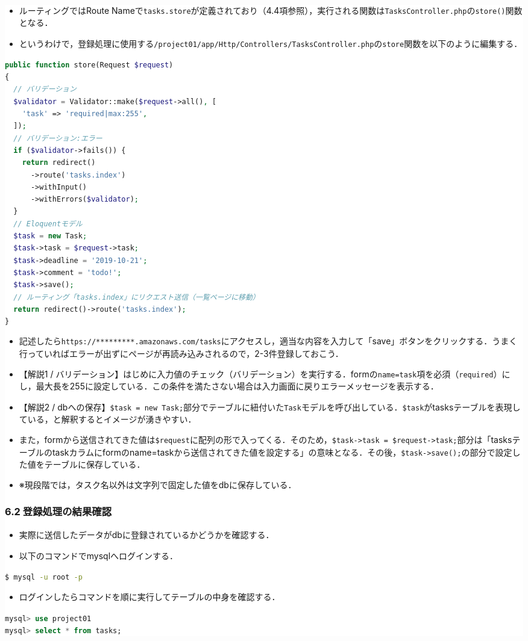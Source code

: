 - ルーティングではRoute Nameで`tasks.store`が定義されており（4.4項参照），実行される関数は`TasksController.php`の`store()`関数となる．

- というわけで，登録処理に使用する`/project01/app/Http/Controllers/TasksController.php`の`store`関数を以下のように編集する．

```php
public function store(Request $request)
{
  // バリデーション
  $validator = Validator::make($request->all(), [
    'task' => 'required|max:255',
  ]);
  // バリデーション:エラー
  if ($validator->fails()) {
    return redirect()
      ->route('tasks.index')
      ->withInput()
      ->withErrors($validator);
  }
  // Eloquentモデル
  $task = new Task;
  $task->task = $request->task;
  $task->deadline = '2019-10-21';
  $task->comment = 'todo!';
  $task->save();
  // ルーティング「tasks.index」にリクエスト送信（一覧ページに移動）
  return redirect()->route('tasks.index');
}
```

- 記述したら`https://*********.amazonaws.com/tasks`にアクセスし，適当な内容を入力して「save」ボタンをクリックする．うまく行っていればエラーが出ずにページが再読み込みされるので，2-3件登録しておこう．

- 【解説1 / バリデーション】はじめに入力値のチェック（バリデーション）を実行する．formの`name=task`項を必須（`required`）にし，最大長を255に設定している．この条件を満たさない場合は入力画面に戻りエラーメッセージを表示する．

- 【解説2 / dbへの保存】`$task = new Task;`部分でテーブルに紐付いた`Task`モデルを呼び出している．`$task`がtasksテーブルを表現している，と解釈するとイメージが湧きやすい．

- また，formから送信されてきた値は`$request`に配列の形で入ってくる．そのため，`$task->task = $request->task;`部分は「tasksテーブルのtaskカラムにformのname=taskから送信されてきた値を設定する」の意味となる．その後，`$task->save();`の部分で設定した値をテーブルに保存している．

- ※現段階では，タスク名以外は文字列で固定した値をdbに保存している．

### 6.2 登録処理の結果確認

- 実際に送信したデータがdbに登録されているかどうかを確認する．

- 以下のコマンドでmysqlへログインする．

```bash
$ mysql -u root -p
```

- ログインしたらコマンドを順に実行してテーブルの中身を確認する．

```sql
mysql> use project01
mysql> select * from tasks;
```
